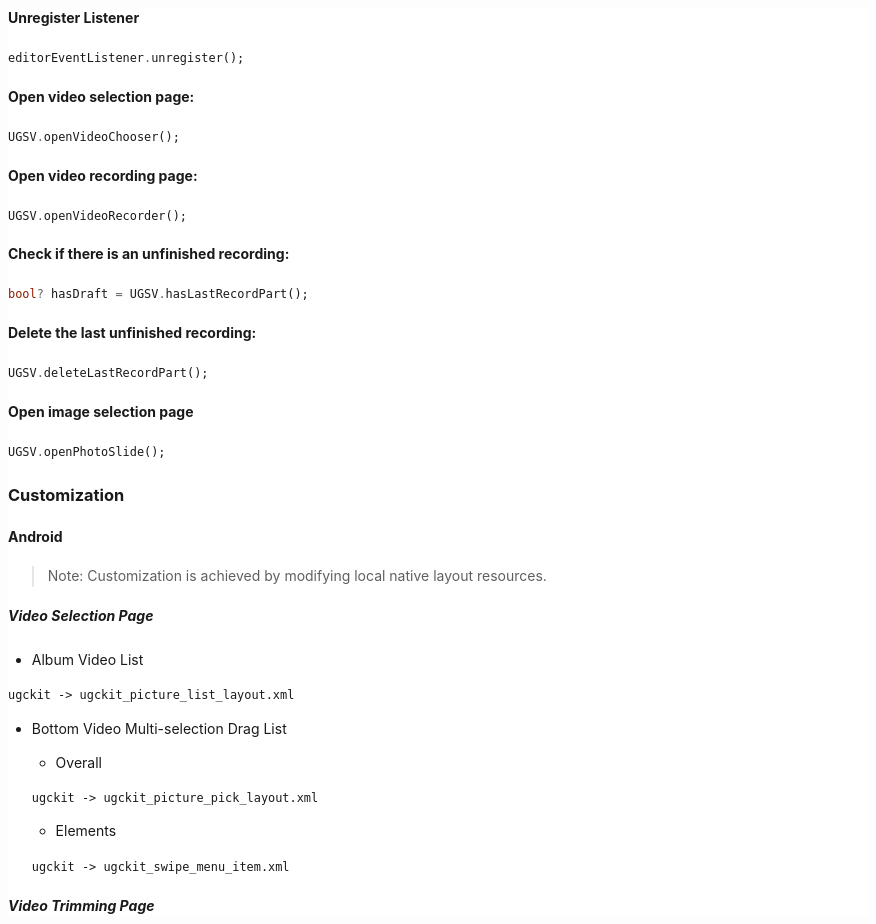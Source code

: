 #### Unregister Listener

```dart
editorEventListener.unregister();
```

#### Open video selection page:

```dart
UGSV.openVideoChooser();
```

#### Open video recording page:

```dart
UGSV.openVideoRecorder();
```

#### Check if there is an unfinished recording:

```dart
bool? hasDraft = UGSV.hasLastRecordPart();
```

#### Delete the last unfinished recording:

```dart
UGSV.deleteLastRecordPart();
```

#### Open image selection page

```dart
UGSV.openPhotoSlide();
```

### Customization

#### Android

> Note: Customization is achieved by modifying local native layout resources.

##### Video Selection Page

- Album Video List

`ugckit -> ugckit_picture_list_layout.xml`

- Bottom Video Multi-selection Drag List

    - Overall

    `ugckit -> ugckit_picture_pick_layout.xml`

    - Elements

    `ugckit -> ugckit_swipe_menu_item.xml`

##### Video Trimming Page
